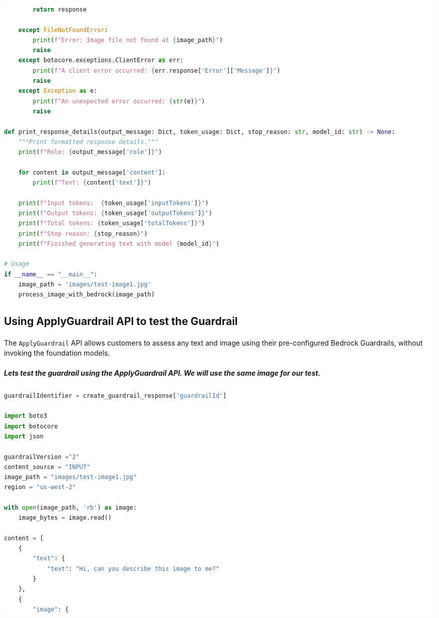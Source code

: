 ```python
        return response

    except FileNotFoundError:
        print(f"Error: Image file not found at {image_path}")
        raise
    except botocore.exceptions.ClientError as err:
        print(f"A client error occurred: {err.response['Error']['Message']}")
        raise
    except Exception as e:
        print(f"An unexpected error occurred: {str(e)}")
        raise

def print_response_details(output_message: Dict, token_usage: Dict, stop_reason: str, model_id: str) -> None:
    """Print formatted response details."""
    print(f"Role: {output_message['role']}")
    
    for content in output_message['content']:
        print(f"Text: {content['text']}")

    print(f"Input tokens:  {token_usage['inputTokens']}")
    print(f"Output tokens: {token_usage['outputTokens']}")
    print(f"Total tokens: {token_usage['totalTokens']}")
    print(f"Stop reason: {stop_reason}")
    print(f"Finished generating text with model {model_id}")

# Usage
if __name__ == "__main__":
    image_path = 'images/test-image1.jpg'
    process_image_with_bedrock(image_path)

```

## Using ApplyGuardrail API to test the Guardrail 
The `ApplyGuardrail` API allows customers to assess any text and image using their pre-configured Bedrock Guardrails, without invoking the foundation models.

##### Lets test the guardrail using the **ApplyGuardrail** API. We will use the same image for our test.


```python
guardrailIdentifier = create_guardrail_response['guardrailId']

import boto3
import botocore
import json

guardrailVersion ="2"
content_source = "INPUT"
image_path = "images/test-image1.jpg"
region = "us-west-2"

with open(image_path, 'rb') as image:
    image_bytes = image.read()

content = [
    {
        "text": {
            "text": "Hi, can you describe this image to me?"
        }
    },
    {
        "image": {
```